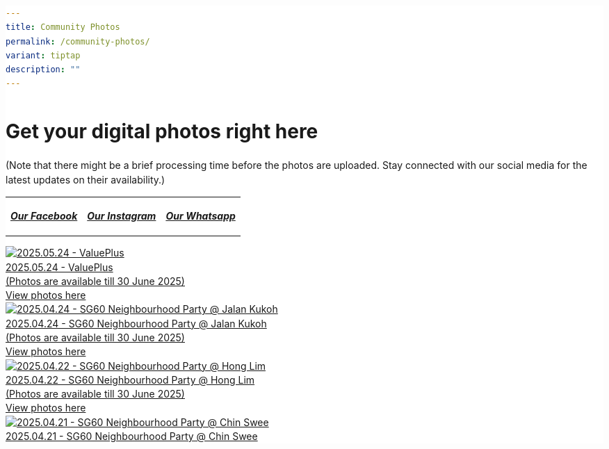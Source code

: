 ```yaml
---
title: Community Photos
permalink: /community-photos/
variant: tiptap
description: ""
---
```

<h1><strong>Get your digital photos right here</strong></h1>
<p>(Note that there might be a brief processing time before the photos are
uploaded. Stay connected with our social media for the latest updates on
their availability.)</p>
<table style="minWidth: 75px">
<colgroup>
<col>
<col>
<col>
</colgroup>
<tbody>
<tr>
<th rowspan="1" colspan="1">
<p><strong><em><a href="https://go.gov.sg/kaksfb" rel="noopener nofollow" target="_blank">Our Facebook</a></em></strong>
</p>
</th>
<th rowspan="1" colspan="1">
<p><strong><em><a href="https://go.gov.sg/kaksig" rel="noopener nofollow" target="_blank">Our Instagram</a></em></strong>
</p>
</th>
<th rowspan="1" colspan="1">
<p><strong><em><a href="go.gov.sg/kakschannel" rel="noopener nofollow" target="_blank">Our Whatsapp</a></em></strong>
</p>
</th>
</tr>
</tbody>
</table>
<div class="isomer-card-grid"><a rel="noopener noreferrer nofollow" href="https://go.gov.sg/20250524valueplus" class="isomer-card"><div class="isomer-card-image"><div class="isomer-image-wrapper"><img style="width: 100%" height="auto" width="100%" alt="2025.05.24 - ValuePlus" src="/images/IMG_8902.jpg"></div></div><div class="isomer-card-body"><div class="isomer-card-title">2025.05.24 - ValuePlus</div><div class="isomer-card-description">(Photos are available till 30 June 2025)</div><div class="isomer-card-link">View photos here</div></div></a>
<a rel="noopener noreferrer nofollow" href="https://go.gov.sg/20250424sg60npjk" class="isomer-card">
<div class="isomer-card-image">
<div class="isomer-image-wrapper">
<img style="width: 100%" height="auto" width="100%" alt="2025.04.24 - SG60 Neighbourhood Party @ Jalan Kukoh" src="/images/ESR66669.jpg">
</div>
</div>
<div class="isomer-card-body">
<div class="isomer-card-title">2025.04.24 - SG60 Neighbourhood Party @ Jalan Kukoh</div>
<div class="isomer-card-description">(Photos are available till 30 June 2025)</div>
<div class="isomer-card-link">View photos here</div>
</div>
</a><a rel="noopener noreferrer nofollow" href="https://go.gov.sg/20250422sg60nphl" class="isomer-card"><div class="isomer-card-image"><div class="isomer-image-wrapper"><img style="width: 100%" height="auto" width="100%" alt="2025.04.22 - SG60 Neighbourhood Party @ Hong Lim" src="/images/BRR16531.jpg"></div></div><div class="isomer-card-body"><div class="isomer-card-title">2025.04.22 - SG60 Neighbourhood Party @ Hong Lim</div><div class="isomer-card-description">(Photos are available till 30 June 2025)</div><div class="isomer-card-link">View photos here</div></div></a>
<a rel="noopener noreferrer nofollow" href="https://go.gov.sg/20250421sg60npcs" class="isomer-card">
<div class="isomer-card-image">
<div class="isomer-image-wrapper">
<img style="width: 100%" height="auto" width="100%" alt="2025.04.21 - SG60 Neighbourhood Party @ Chin Swee" src="/images/2X3A9583.jpg">
</div>
</div>
<div class="isomer-card-body">
<div class="isomer-card-title">2025.04.21 - SG60 Neighbourhood Party @ Chin Swee</div>